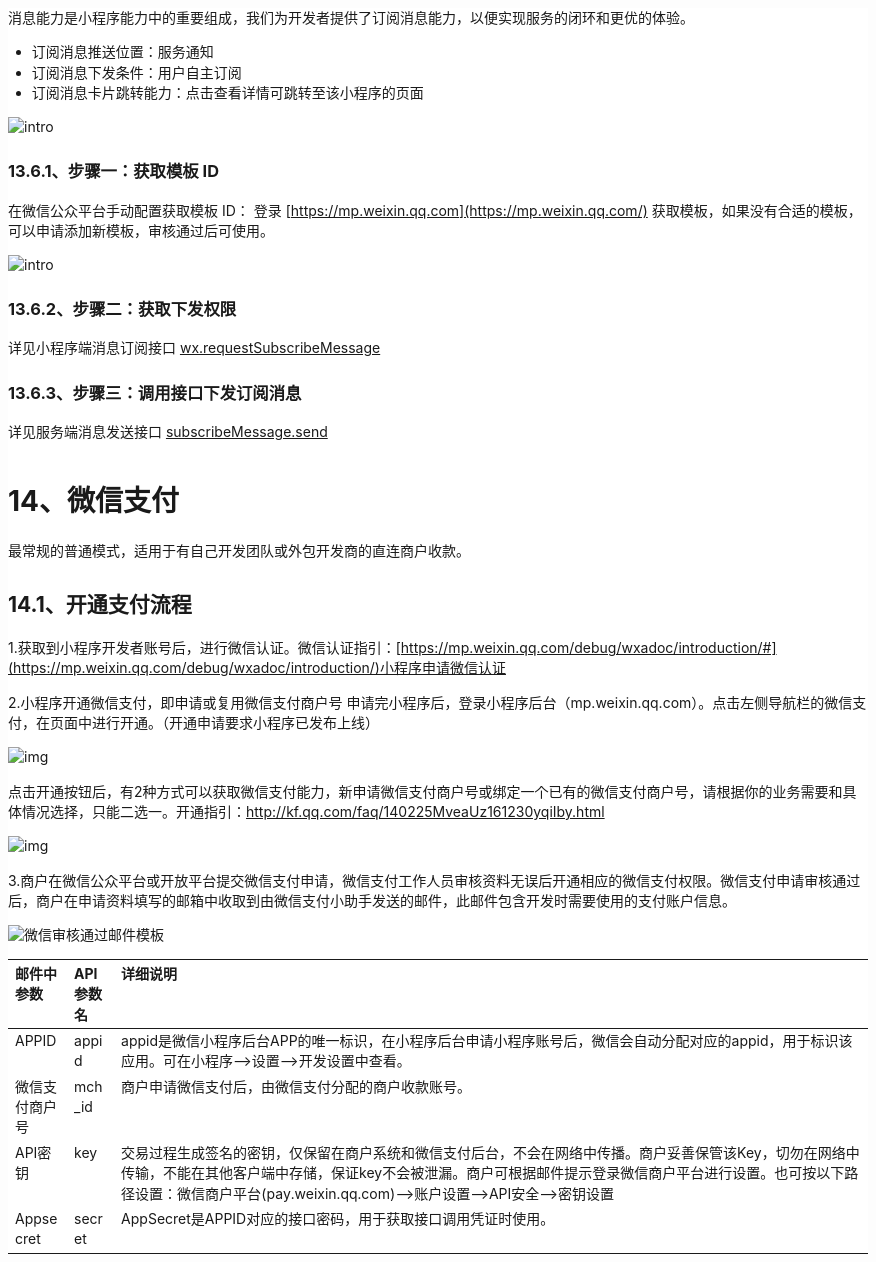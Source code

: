 消息能力是小程序能力中的重要组成，我们为开发者提供了订阅消息能力，以便实现服务的闭环和更优的体验。

- 订阅消息推送位置：服务通知
- 订阅消息下发条件：用户自主订阅
- 订阅消息卡片跳转能力：点击查看详情可跳转至该小程序的页面

![intro](微信小程序.assets/request-subscribe-message.3851318e.jpg)

### 13.6.1、步骤一：获取模板 ID

在微信公众平台手动配置获取模板 ID：
登录 [https://mp.weixin.qq.com](https://mp.weixin.qq.com/) 获取模板，如果没有合适的模板，可以申请添加新模板，审核通过后可使用。

![intro](微信小程序.assets/subscribe-message.b562750a.jpg)

### 13.6.2、步骤二：获取下发权限

详见小程序端消息订阅接口 [wx.requestSubscribeMessage](https://developers.weixin.qq.com/miniprogram/dev/api/open-api/subscribe-message/wx.requestSubscribeMessage.html)

### 13.6.3、步骤三：调用接口下发订阅消息

详见服务端消息发送接口 [subscribeMessage.send](https://developers.weixin.qq.com/miniprogram/dev/api-backend/open-api/subscribe-message/subscribeMessage.send.html)

# 14、微信支付

 最常规的普通模式，适用于有自己开发团队或外包开发商的直连商户收款。 

## 14.1、开通支付流程

1.获取到小程序开发者账号后，进行微信认证。微信认证指引：[https://mp.weixin.qq.com/debug/wxadoc/introduction/#](https://mp.weixin.qq.com/debug/wxadoc/introduction/)小程序申请微信认证

2.小程序开通微信支付，即申请或复用微信支付商户号 申请完小程序后，登录小程序后台（mp.weixin.qq.com）。点击左侧导航栏的微信支付，在页面中进行开通。（开通申请要求小程序已发布上线）

![img](微信小程序.assets/chapter7_11_2.png)

点击开通按钮后，有2种方式可以获取微信支付能力，新申请微信支付商户号或绑定一个已有的微信支付商户号，请根据你的业务需要和具体情况选择，只能二选一。开通指引：http://kf.qq.com/faq/140225MveaUz161230yqiIby.html

![img](微信小程序.assets/chapter7_11_3.png)

3.商户在微信公众平台或开放平台提交微信支付申请，微信支付工作人员审核资料无误后开通相应的微信支付权限。微信支付申请审核通过后，商户在申请资料填写的邮箱中收取到由微信支付小助手发送的邮件，此邮件包含开发时需要使用的支付账户信息。

![微信审核通过邮件模板](微信小程序.assets/chapter3_1.png)

| 邮件中参数     | API参数名 | 详细说明                                                     |
| :------------- | :-------- | :----------------------------------------------------------- |
| APPID          | appid     | appid是微信小程序后台APP的唯一标识，在小程序后台申请小程序账号后，微信会自动分配对应的appid，用于标识该应用。可在小程序-->设置-->开发设置中查看。 |
| 微信支付商户号 | mch_id    | 商户申请微信支付后，由微信支付分配的商户收款账号。           |
| API密钥        | key       | 交易过程生成签名的密钥，仅保留在商户系统和微信支付后台，不会在网络中传播。商户妥善保管该Key，切勿在网络中传输，不能在其他客户端中存储，保证key不会被泄漏。商户可根据邮件提示登录微信商户平台进行设置。也可按以下路径设置：微信商户平台(pay.weixin.qq.com)-->账户设置-->API安全-->密钥设置 |
| Appsecret      | secret    | AppSecret是APPID对应的接口密码，用于获取接口调用凭证时使用。 |
